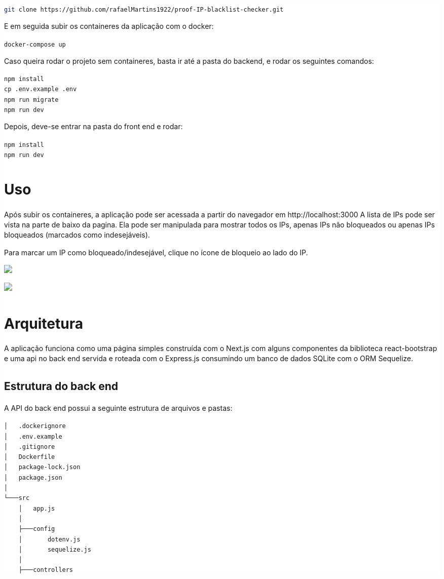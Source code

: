 ```bash
git clone https://github.com/rafaelMartins1922/proof-IP-blacklist-checker.git
```

E em seguida subir os containeres da aplicação com o docker:

```bash
docker-compose up
```

Caso queira rodar o projeto sem containeres, basta ir até a pasta do backend, e rodar os seguintes comandos:

```
npm install
cp .env.example .env
npm run migrate
npm run dev
```

Depois, deve-se entrar na pasta do front end e rodar:

```
npm install
npm run dev
```


# Uso
Após subir os containeres, a aplicação pode ser acessada a partir do navegador em http://localhost:3000
A lista de IPs pode ser vista na parte de baixo da pagina. Ela pode ser manipulada para mostrar todos os IPs, apenas IPs não bloqueados ou apenas IPs bloqueados (marcados como indesejáveis).

Para marcar um IP como bloqueado/indesejável, clique no ícone de bloqueio ao lado do IP.

![](https://i.imgur.com/AmP4AkU.png)

![](https://i.imgur.com/lWLThSg.png)




# Arquitetura
A aplicação funciona como uma página simples construída com o Next.js com alguns componentes da biblioteca react-bootstrap e uma api no back end servida e roteada com o Express.js consumindo um banco de dados SQLite com o ORM Sequelize. 

## Estrutura do back end

A API do back end possui a seguinte estrutura de arquivos e pastas:

```bash
│   .dockerignore
│   .env.example
│   .gitignore
│   Dockerfile
│   package-lock.json
│   package.json
│
└───src
    │   app.js
    │
    ├───config
    │       dotenv.js
    │       sequelize.js
    │
    ├───controllers
```